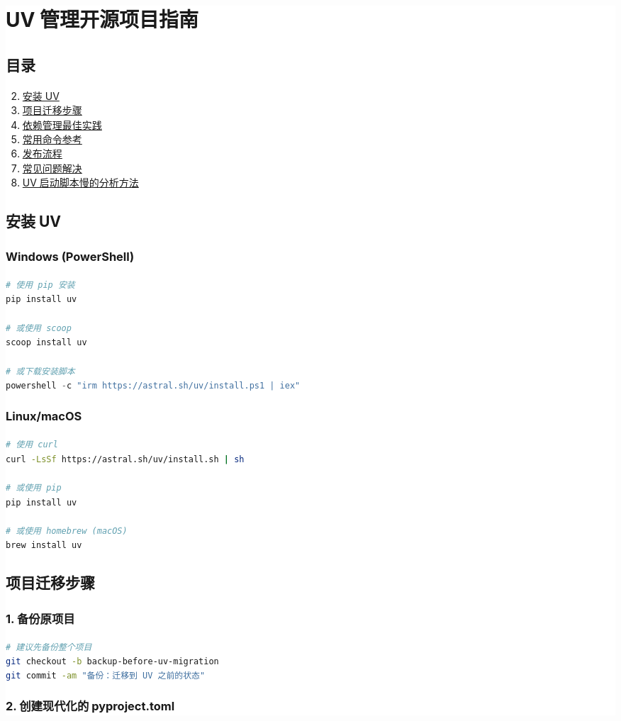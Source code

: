 # UV 管理开源项目指南

## 目录
2. [安装 UV](#安装-uv)
3. [项目迁移步骤](#项目迁移步骤)
4. [依赖管理最佳实践](#依赖管理最佳实践)
5. [常用命令参考](#常用命令参考)
6. [发布流程](#发布流程)
7. [常见问题解决](#常见问题解决)
8. [UV 启动脚本慢的分析方法](#uv-启动脚本慢的分析方法)

## 安装 UV

### Windows (PowerShell)
```powershell
# 使用 pip 安装
pip install uv

# 或使用 scoop
scoop install uv

# 或下载安装脚本
powershell -c "irm https://astral.sh/uv/install.ps1 | iex"
```

### Linux/macOS
```bash
# 使用 curl
curl -LsSf https://astral.sh/uv/install.sh | sh

# 或使用 pip
pip install uv

# 或使用 homebrew (macOS)
brew install uv
```

## 项目迁移步骤

### 1. 备份原项目
```bash
# 建议先备份整个项目
git checkout -b backup-before-uv-migration
git commit -am "备份：迁移到 UV 之前的状态"
```

### 2. 创建现代化的 pyproject.toml
